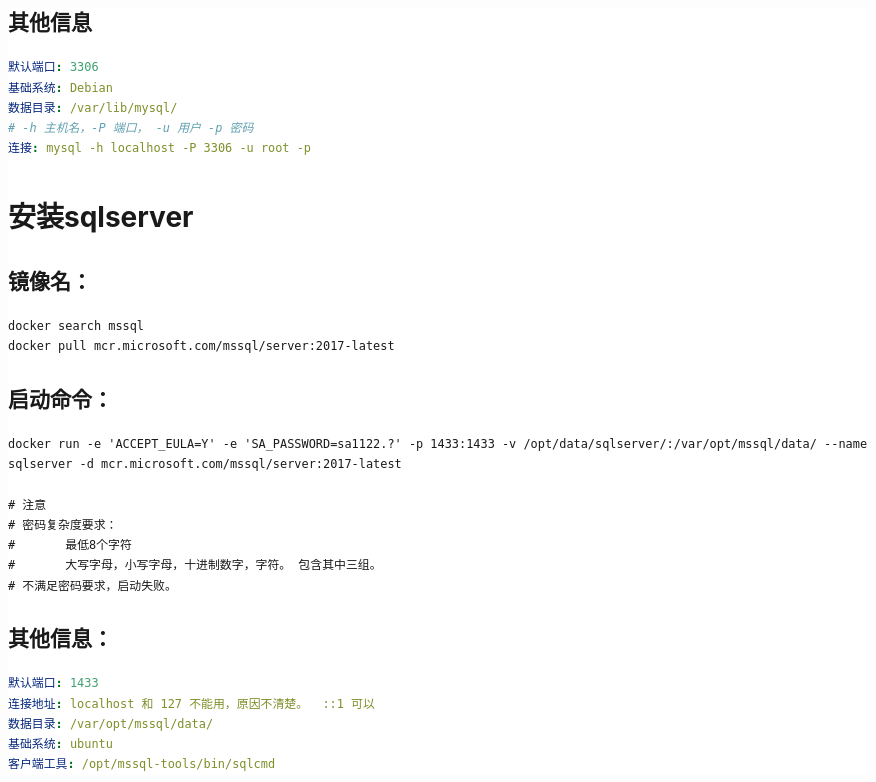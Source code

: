 ## 其他信息

```yaml
默认端口: 3306
基础系统: Debian
数据目录: /var/lib/mysql/
# -h 主机名，-P 端口， -u 用户 -p 密码 
连接: mysql -h localhost -P 3306 -u root -p
```

# 安装sqlserver

## 镜像名：

```shell
docker search mssql
docker pull mcr.microsoft.com/mssql/server:2017-latest
```

## 启动命令：

```shell
docker run -e 'ACCEPT_EULA=Y' -e 'SA_PASSWORD=sa1122.?' -p 1433:1433 -v /opt/data/sqlserver/:/var/opt/mssql/data/ --name sqlserver -d mcr.microsoft.com/mssql/server:2017-latest

# 注意
# 密码复杂度要求：
# 		最低8个字符
#		大写字母，小写字母，十进制数字，字符。 包含其中三组。
# 不满足密码要求，启动失败。
```

## 其他信息：

```yml
默认端口: 1433
连接地址: localhost 和 127 不能用，原因不清楚。  ::1 可以
数据目录: /var/opt/mssql/data/
基础系统: ubuntu
客户端工具: /opt/mssql-tools/bin/sqlcmd
```

